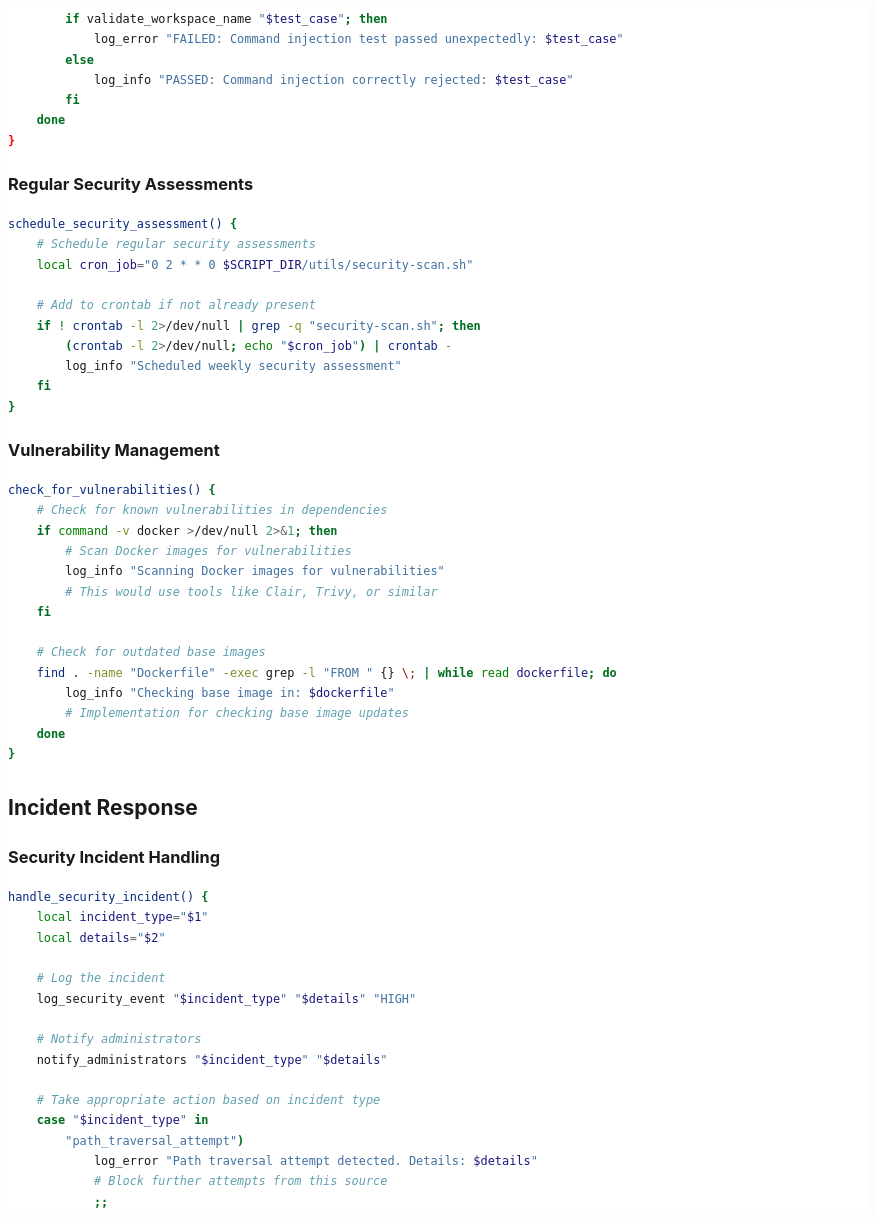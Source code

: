 ```bash
        if validate_workspace_name "$test_case"; then
            log_error "FAILED: Command injection test passed unexpectedly: $test_case"
        else
            log_info "PASSED: Command injection correctly rejected: $test_case"
        fi
    done
}
```

### Regular Security Assessments

```bash
schedule_security_assessment() {
    # Schedule regular security assessments
    local cron_job="0 2 * * 0 $SCRIPT_DIR/utils/security-scan.sh"
    
    # Add to crontab if not already present
    if ! crontab -l 2>/dev/null | grep -q "security-scan.sh"; then
        (crontab -l 2>/dev/null; echo "$cron_job") | crontab -
        log_info "Scheduled weekly security assessment"
    fi
}
```

### Vulnerability Management

```bash
check_for_vulnerabilities() {
    # Check for known vulnerabilities in dependencies
    if command -v docker >/dev/null 2>&1; then
        # Scan Docker images for vulnerabilities
        log_info "Scanning Docker images for vulnerabilities"
        # This would use tools like Clair, Trivy, or similar
    fi
    
    # Check for outdated base images
    find . -name "Dockerfile" -exec grep -l "FROM " {} \; | while read dockerfile; do
        log_info "Checking base image in: $dockerfile"
        # Implementation for checking base image updates
    done
}
```

## Incident Response

### Security Incident Handling

```bash
handle_security_incident() {
    local incident_type="$1"
    local details="$2"
    
    # Log the incident
    log_security_event "$incident_type" "$details" "HIGH"
    
    # Notify administrators
    notify_administrators "$incident_type" "$details"
    
    # Take appropriate action based on incident type
    case "$incident_type" in
        "path_traversal_attempt")
            log_error "Path traversal attempt detected. Details: $details"
            # Block further attempts from this source
            ;;
```